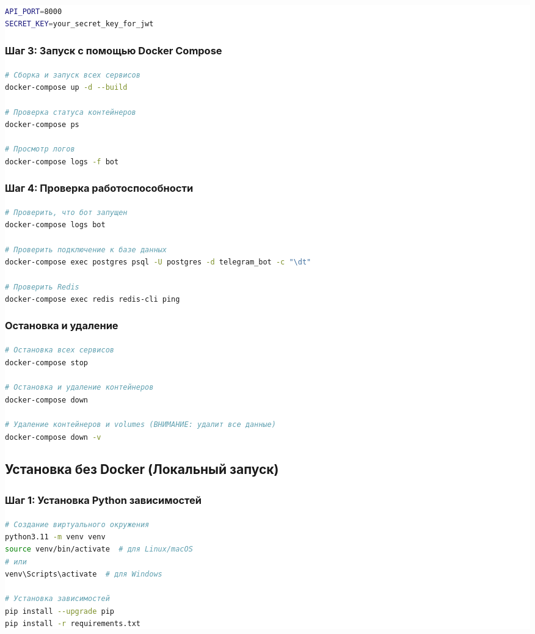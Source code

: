 ```bash
API_PORT=8000
SECRET_KEY=your_secret_key_for_jwt
```

### Шаг 3: Запуск с помощью Docker Compose

```bash
# Сборка и запуск всех сервисов
docker-compose up -d --build

# Проверка статуса контейнеров
docker-compose ps

# Просмотр логов
docker-compose logs -f bot
```

### Шаг 4: Проверка работоспособности

```bash
# Проверить, что бот запущен
docker-compose logs bot

# Проверить подключение к базе данных
docker-compose exec postgres psql -U postgres -d telegram_bot -c "\dt"

# Проверить Redis
docker-compose exec redis redis-cli ping
```

### Остановка и удаление

```bash
# Остановка всех сервисов
docker-compose stop

# Остановка и удаление контейнеров
docker-compose down

# Удаление контейнеров и volumes (ВНИМАНИЕ: удалит все данные)
docker-compose down -v
```

## Установка без Docker (Локальный запуск)

### Шаг 1: Установка Python зависимостей

```bash
# Создание виртуального окружения
python3.11 -m venv venv
source venv/bin/activate  # для Linux/macOS
# или
venv\Scripts\activate  # для Windows

# Установка зависимостей
pip install --upgrade pip
pip install -r requirements.txt
```
